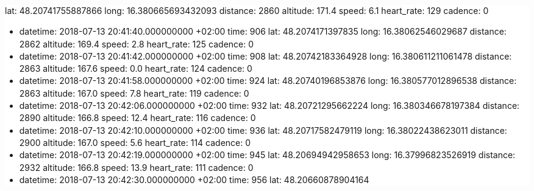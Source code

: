   lat: 48.20741755887866
  long: 16.380665693432093
  distance: 2860
  altitude: 171.4
  speed: 6.1
  heart_rate: 129
  cadence: 0
- datetime: 2018-07-13 20:41:40.000000000 +02:00
  time: 906
  lat: 48.2074171397835
  long: 16.38062546029687
  distance: 2862
  altitude: 169.4
  speed: 2.8
  heart_rate: 125
  cadence: 0
- datetime: 2018-07-13 20:41:42.000000000 +02:00
  time: 908
  lat: 48.20742183364928
  long: 16.380611211061478
  distance: 2863
  altitude: 167.6
  speed: 0.0
  heart_rate: 124
  cadence: 0
- datetime: 2018-07-13 20:41:58.000000000 +02:00
  time: 924
  lat: 48.20740196853876
  long: 16.380577012896538
  distance: 2863
  altitude: 167.0
  speed: 7.8
  heart_rate: 119
  cadence: 0
- datetime: 2018-07-13 20:42:06.000000000 +02:00
  time: 932
  lat: 48.20721295662224
  long: 16.380346678197384
  distance: 2890
  altitude: 166.8
  speed: 12.4
  heart_rate: 116
  cadence: 0
- datetime: 2018-07-13 20:42:10.000000000 +02:00
  time: 936
  lat: 48.20717582479119
  long: 16.38022438623011
  distance: 2900
  altitude: 167.0
  speed: 5.6
  heart_rate: 114
  cadence: 0
- datetime: 2018-07-13 20:42:19.000000000 +02:00
  time: 945
  lat: 48.20694942958653
  long: 16.37996823526919
  distance: 2932
  altitude: 166.8
  speed: 13.9
  heart_rate: 111
  cadence: 0
- datetime: 2018-07-13 20:42:30.000000000 +02:00
  time: 956
  lat: 48.20660878904164